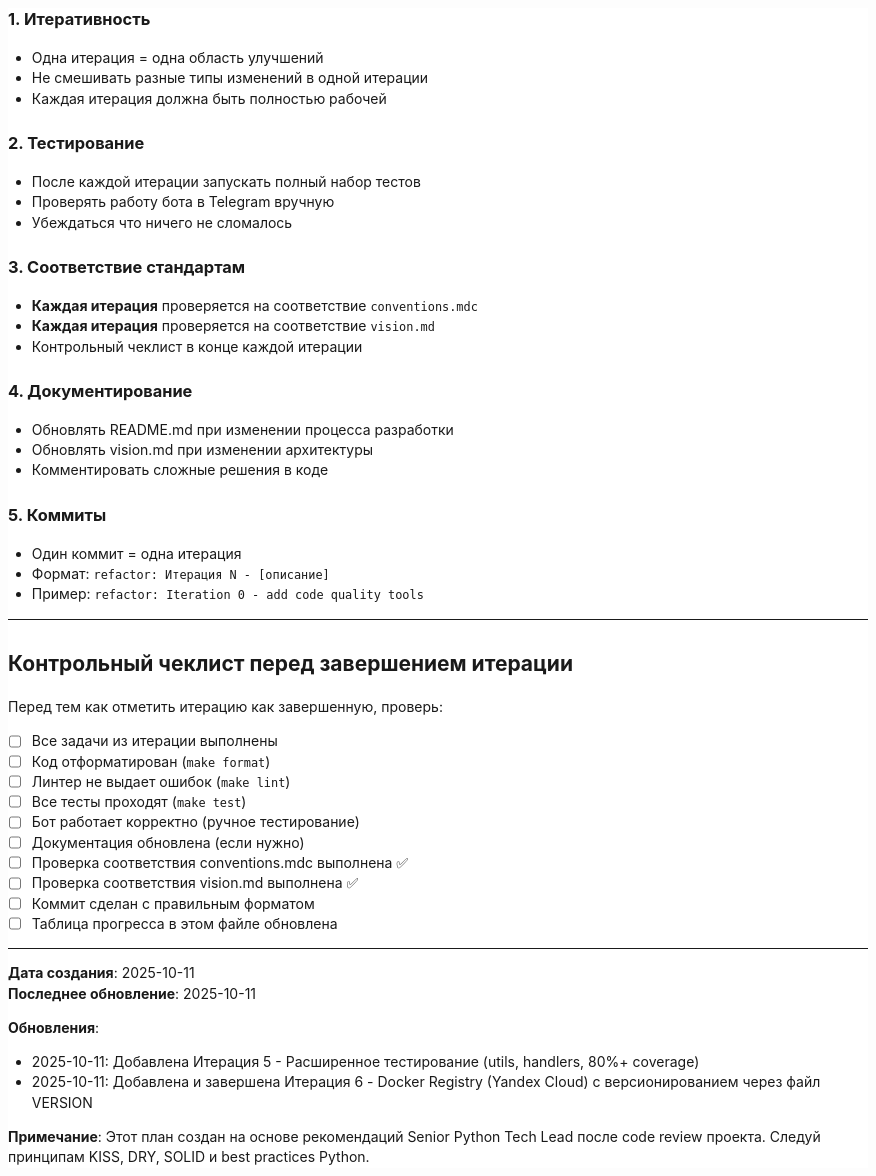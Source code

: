 ### 1. Итеративность

- Одна итерация = одна область улучшений
- Не смешивать разные типы изменений в одной итерации
- Каждая итерация должна быть полностью рабочей

### 2. Тестирование

- После каждой итерации запускать полный набор тестов
- Проверять работу бота в Telegram вручную
- Убеждаться что ничего не сломалось

### 3. Соответствие стандартам

- **Каждая итерация** проверяется на соответствие `conventions.mdc`
- **Каждая итерация** проверяется на соответствие `vision.md`
- Контрольный чеклист в конце каждой итерации

### 4. Документирование

- Обновлять README.md при изменении процесса разработки
- Обновлять vision.md при изменении архитектуры
- Комментировать сложные решения в коде

### 5. Коммиты

- Один коммит = одна итерация
- Формат: `refactor: Итерация N - [описание]`
- Пример: `refactor: Iteration 0 - add code quality tools`

---

## Контрольный чеклист перед завершением итерации

Перед тем как отметить итерацию как завершенную, проверь:

- [ ] Все задачи из итерации выполнены
- [ ] Код отформатирован (`make format`)
- [ ] Линтер не выдает ошибок (`make lint`)
- [ ] Все тесты проходят (`make test`)
- [ ] Бот работает корректно (ручное тестирование)
- [ ] Документация обновлена (если нужно)
- [ ] Проверка соответствия conventions.mdc выполнена ✅
- [ ] Проверка соответствия vision.md выполнена ✅
- [ ] Коммит сделан с правильным форматом
- [ ] Таблица прогресса в этом файле обновлена

---

**Дата создания**: 2025-10-11  
**Последнее обновление**: 2025-10-11

**Обновления**:
- 2025-10-11: Добавлена Итерация 5 - Расширенное тестирование (utils, handlers, 80%+ coverage)
- 2025-10-11: Добавлена и завершена Итерация 6 - Docker Registry (Yandex Cloud) с версионированием через файл VERSION

**Примечание**: Этот план создан на основе рекомендаций Senior Python Tech Lead после code review проекта. Следуй принципам KISS, DRY, SOLID и best practices Python.
